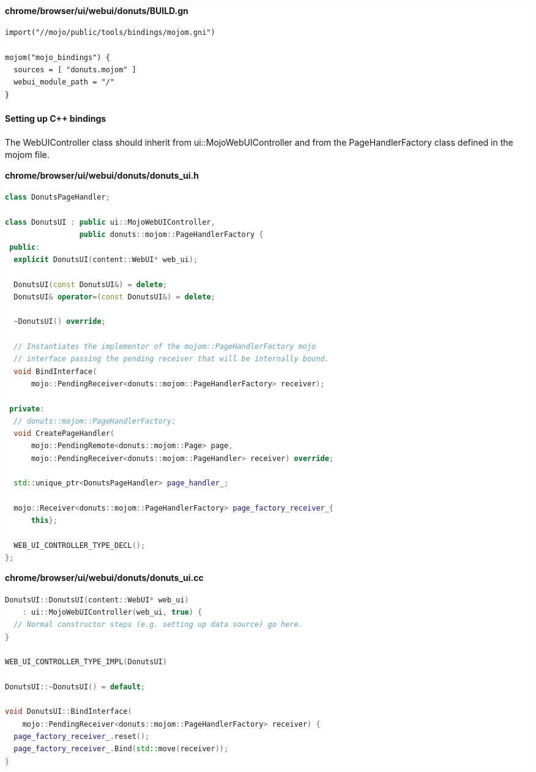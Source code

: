 **chrome/browser/ui/webui/donuts/BUILD.gn**
```
import("//mojo/public/tools/bindings/mojom.gni")

mojom("mojo_bindings") {
  sources = [ "donuts.mojom" ]
  webui_module_path = "/"
}
```

#### Setting up C++ bindings
The WebUIController class should inherit from ui::MojoWebUIController and
from the PageHandlerFactory class defined in the mojom file.

**chrome/browser/ui/webui/donuts/donuts_ui.h**
```c++
class DonutsPageHandler;

class DonutsUI : public ui::MojoWebUIController,
                 public donuts::mojom::PageHandlerFactory {
 public:
  explicit DonutsUI(content::WebUI* web_ui);

  DonutsUI(const DonutsUI&) = delete;
  DonutsUI& operator=(const DonutsUI&) = delete;

  ~DonutsUI() override;

  // Instantiates the implementor of the mojom::PageHandlerFactory mojo
  // interface passing the pending receiver that will be internally bound.
  void BindInterface(
      mojo::PendingReceiver<donuts::mojom::PageHandlerFactory> receiver);

 private:
  // donuts::mojom::PageHandlerFactory:
  void CreatePageHandler(
      mojo::PendingRemote<donuts::mojom::Page> page,
      mojo::PendingReceiver<donuts::mojom::PageHandler> receiver) override;

  std::unique_ptr<DonutsPageHandler> page_handler_;

  mojo::Receiver<donuts::mojom::PageHandlerFactory> page_factory_receiver_{
      this};

  WEB_UI_CONTROLLER_TYPE_DECL();
};
```

**chrome/browser/ui/webui/donuts/donuts_ui.cc**
```c++
DonutsUI::DonutsUI(content::WebUI* web_ui)
    : ui::MojoWebUIController(web_ui, true) {
  // Normal constructor steps (e.g. setting up data source) go here.
}

WEB_UI_CONTROLLER_TYPE_IMPL(DonutsUI)

DonutsUI::~DonutsUI() = default;

void DonutsUI::BindInterface(
    mojo::PendingReceiver<donuts::mojom::PageHandlerFactory> receiver) {
  page_factory_receiver_.reset();
  page_factory_receiver_.Bind(std::move(receiver));
}

```